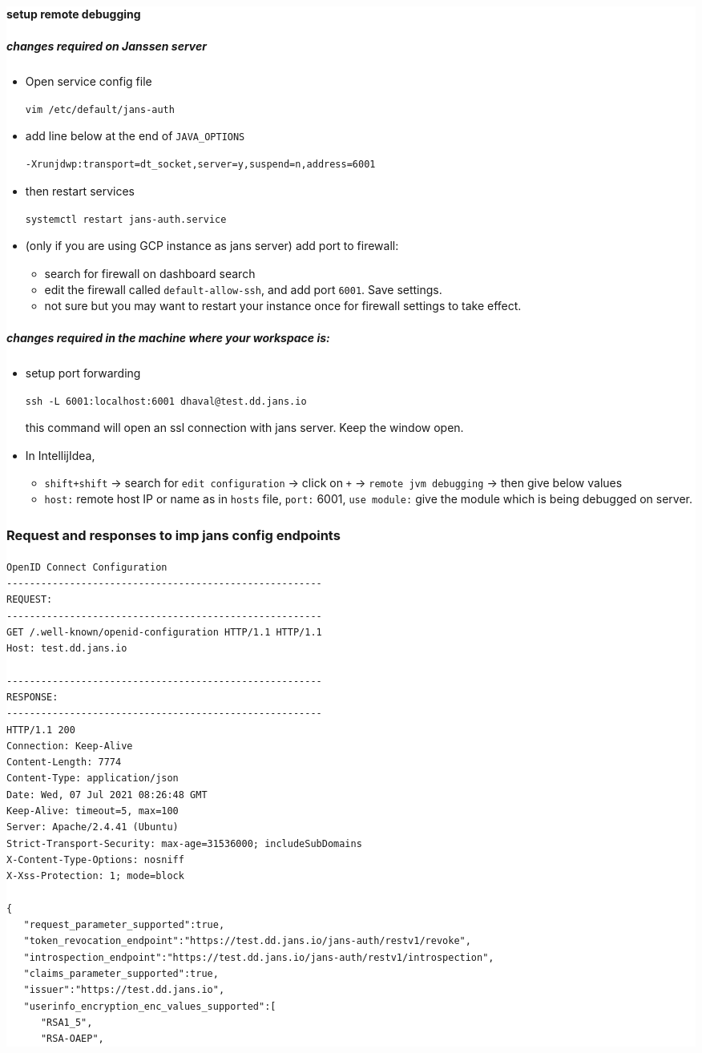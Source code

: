 #### setup remote debugging

##### changes required on Janssen server

- Open service config file

  `vim /etc/default/jans-auth`

- add line below at the end of `JAVA_OPTIONS`

  `-Xrunjdwp:transport=dt_socket,server=y,suspend=n,address=6001`

- then restart services

  `systemctl restart jans-auth.service`
  
- (only if you are using GCP instance as jans server) add port to firewall:
  - search for firewall on dashboard search
  - edit the firewall called `default-allow-ssh`, and add port `6001`. Save settings.
  - not sure but you may want to restart your instance once for firewall settings to take effect.

##### changes required in the machine where your workspace is:

- setup port forwarding
  
  `ssh -L 6001:localhost:6001 dhaval@test.dd.jans.io`
  
  this command will open an ssl connection with jans server. Keep the window open.
  
- In IntellijIdea, 
  - `shift+shift` -> search for `edit configuration` -> click on `+` -> `remote jvm debugging` -> then give below values
  - `host:` remote host IP or name as in `hosts` file, `port:` 6001, `use module:` give the module which is being debugged on server. 

### Request and responses to imp jans config endpoints

```
OpenID Connect Configuration
-------------------------------------------------------
REQUEST:
-------------------------------------------------------
GET /.well-known/openid-configuration HTTP/1.1 HTTP/1.1
Host: test.dd.jans.io

-------------------------------------------------------
RESPONSE:
-------------------------------------------------------
HTTP/1.1 200
Connection: Keep-Alive
Content-Length: 7774
Content-Type: application/json
Date: Wed, 07 Jul 2021 08:26:48 GMT
Keep-Alive: timeout=5, max=100
Server: Apache/2.4.41 (Ubuntu)
Strict-Transport-Security: max-age=31536000; includeSubDomains
X-Content-Type-Options: nosniff
X-Xss-Protection: 1; mode=block

{
   "request_parameter_supported":true,
   "token_revocation_endpoint":"https://test.dd.jans.io/jans-auth/restv1/revoke",
   "introspection_endpoint":"https://test.dd.jans.io/jans-auth/restv1/introspection",
   "claims_parameter_supported":true,
   "issuer":"https://test.dd.jans.io",
   "userinfo_encryption_enc_values_supported":[
      "RSA1_5",
      "RSA-OAEP",
```
